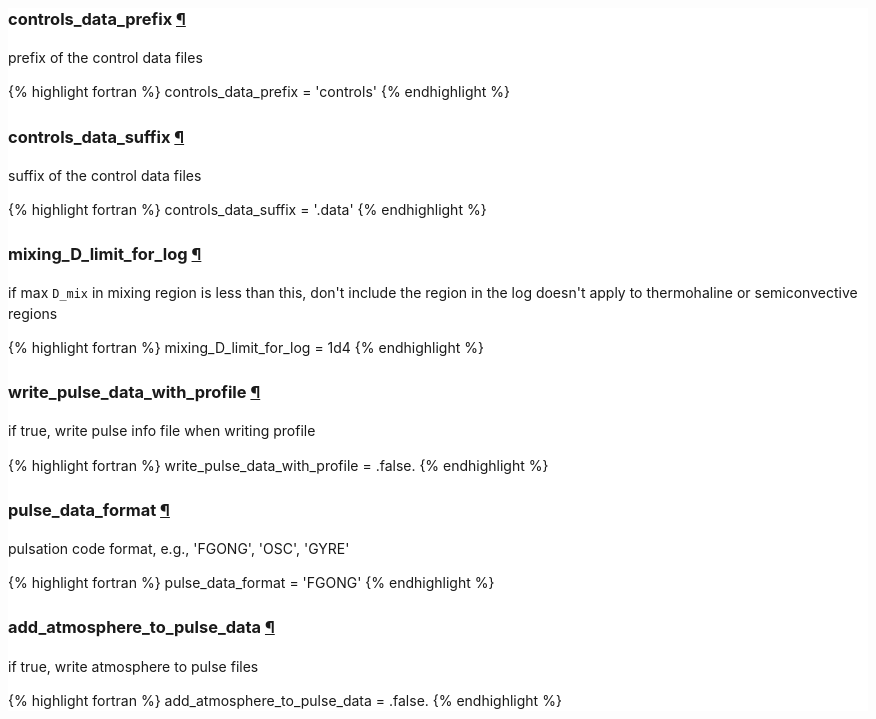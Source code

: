 
<h3 id="controls_data_prefix">controls_data_prefix <a href="#controls_data_prefix" title="Permalink to this location">¶</a></h3>


prefix of the control data files

{% highlight fortran %}
controls_data_prefix = 'controls'
{% endhighlight %}


<h3 id="controls_data_suffix">controls_data_suffix <a href="#controls_data_suffix" title="Permalink to this location">¶</a></h3>


suffix of the control data files

{% highlight fortran %}
controls_data_suffix = '.data'
{% endhighlight %}


<h3 id="mixing_D_limit_for_log">mixing_D_limit_for_log <a href="#mixing_D_limit_for_log" title="Permalink to this location">¶</a></h3>


if max `D_mix` in mixing region is less than this, don't include the region in the log
doesn't apply to thermohaline or semiconvective regions

{% highlight fortran %}
mixing_D_limit_for_log = 1d4
{% endhighlight %}


<h3 id="write_pulse_data_with_profile">write_pulse_data_with_profile <a href="#write_pulse_data_with_profile" title="Permalink to this location">¶</a></h3>


if true, write pulse info file when writing profile

{% highlight fortran %}
write_pulse_data_with_profile = .false.
{% endhighlight %}


<h3 id="pulse_data_format">pulse_data_format <a href="#pulse_data_format" title="Permalink to this location">¶</a></h3>


pulsation code format, e.g., 'FGONG', 'OSC', 'GYRE'

{% highlight fortran %}
pulse_data_format = 'FGONG'
{% endhighlight %}


<h3 id="add_atmosphere_to_pulse_data">add_atmosphere_to_pulse_data <a href="#add_atmosphere_to_pulse_data" title="Permalink to this location">¶</a></h3>


if true, write atmosphere to pulse files

{% highlight fortran %}
add_atmosphere_to_pulse_data = .false.
{% endhighlight %}
